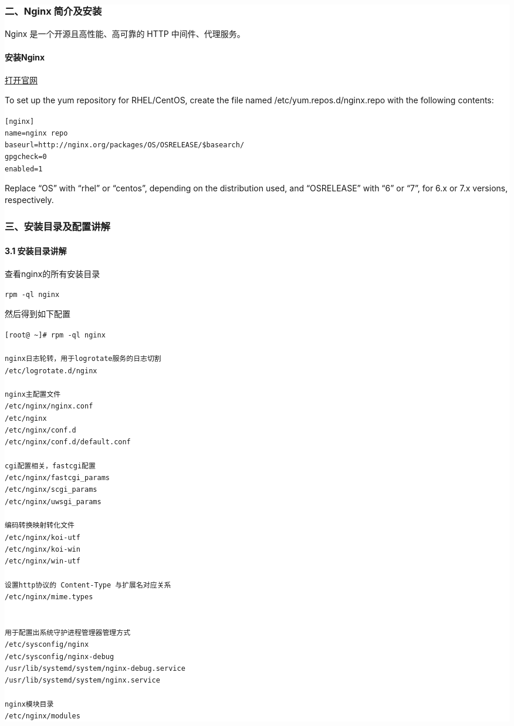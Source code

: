 ### 二、Nginx 简介及安装

Nginx 是一个开源且高性能、高可靠的 HTTP 中间件、代理服务。

#### 安装Nginx

[打开官网](https://link.juejin.im/?target=https%3A%2F%2Fnginx.org%2Fen%2Flinux_packages.html%23stable)

To set up the yum repository for RHEL/CentOS, create the file named /etc/yum.repos.d/nginx.repo with the following contents:

```
[nginx]
name=nginx repo
baseurl=http://nginx.org/packages/OS/OSRELEASE/$basearch/
gpgcheck=0
enabled=1
```

Replace “OS” with “rhel” or “centos”, depending on the distribution used, and “OSRELEASE” with “6” or “7”, for 6.x or 7.x versions, respectively.

### 三、安装目录及配置讲解

#### 3.1  安装目录讲解

查看nginx的所有安装目录
```
rpm -ql nginx
```

然后得到如下配置

```
[root@ ~]# rpm -ql nginx

nginx日志轮转，用于logrotate服务的日志切割
/etc/logrotate.d/nginx

nginx主配置文件
/etc/nginx/nginx.conf
/etc/nginx
/etc/nginx/conf.d
/etc/nginx/conf.d/default.conf

cgi配置相关，fastcgi配置
/etc/nginx/fastcgi_params
/etc/nginx/scgi_params
/etc/nginx/uwsgi_params

编码转换映射转化文件
/etc/nginx/koi-utf
/etc/nginx/koi-win
/etc/nginx/win-utf

设置http协议的 Content-Type 与扩展名对应关系
/etc/nginx/mime.types


用于配置出系统守护进程管理器管理方式
/etc/sysconfig/nginx
/etc/sysconfig/nginx-debug
/usr/lib/systemd/system/nginx-debug.service
/usr/lib/systemd/system/nginx.service

nginx模块目录
/etc/nginx/modules
```